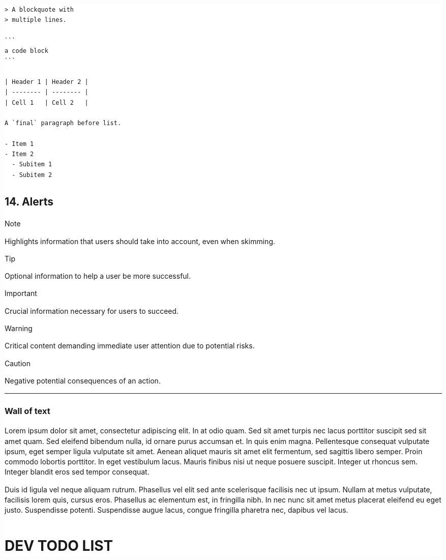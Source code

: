     > A blockquote with
    > multiple lines.

    ```
    a code block
    ```

    | Header 1 | Header 2 |
    | -------- | -------- |
    | Cell 1   | Cell 2   |

    A `final` paragraph before list.

    - Item 1
    - Item 2
      - Subitem 1
      - Subitem 2

[^@#$%]: A footnote on the label: "@#$%".

## 14. Alerts

> [!NOTE]
> Highlights information that users should take into account, even when skimming.

> [!TIP]
> Optional information to help a user be more successful.

> [!IMPORTANT]
> Crucial information necessary for users to succeed.

> [!WARNING]
> Critical content demanding immediate user attention due to potential risks.

> [!CAUTION]
> Negative potential consequences of an action.

---

### Wall of text
Lorem ipsum dolor sit amet, consectetur adipiscing elit. In at odio quam. Sed sit amet turpis nec lacus porttitor suscipit sed sit amet quam. Sed eleifend bibendum nulla, id ornare purus accumsan et. In quis enim magna. Pellentesque consequat vulputate ipsum, eget semper ligula vulputate sit amet. Aenean aliquet mauris sit amet elit fermentum, sed sagittis libero semper. Proin commodo lobortis porttitor. In eget vestibulum lacus. Mauris finibus nisi ut neque posuere suscipit. Integer ut rhoncus sem. Integer blandit eros sed tempor consequat.

Duis id ligula vel neque aliquam rutrum. Phasellus vel elit sed ante scelerisque facilisis nec ut ipsum. Nullam at metus vulputate, facilisis lorem quis, cursus eros. Phasellus ac elementum est, in fringilla nibh. In nec nunc sit amet metus placerat eleifend eu eget justo. Suspendisse potenti. Suspendisse augue lacus, congue fringilla pharetra nec, dapibus vel lacus.



# DEV TODO LIST


[^1]: This is a footnote content.
[^bignote]: The first paragraph of the definition.